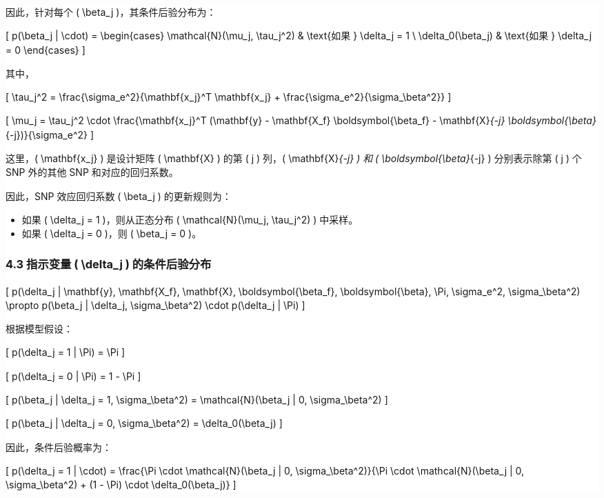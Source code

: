 因此，针对每个 \( \beta_j \)，其条件后验分布为：

\[
p(\beta_j | \cdot) = 
\begin{cases}
\mathcal{N}(\mu_j, \tau_j^2) & \text{如果 } \delta_j = 1 \\
\delta_0(\beta_j) & \text{如果 } \delta_j = 0
\end{cases}
\]

其中，

\[
\tau_j^2 = \frac{\sigma_e^2}{\mathbf{x_j}^T \mathbf{x_j} + \frac{\sigma_e^2}{\sigma_\beta^2}}
\]

\[
\mu_j = \tau_j^2 \cdot \frac{\mathbf{x_j}^T (\mathbf{y} - \mathbf{X_f} \boldsymbol{\beta_f} - \mathbf{X}_{-j} \boldsymbol{\beta}_{-j})}{\sigma_e^2}
\]

这里，\( \mathbf{x_j} \) 是设计矩阵 \( \mathbf{X} \) 的第 \( j \) 列，\( \mathbf{X}_{-j} \) 和 \( \boldsymbol{\beta}_{-j} \) 分别表示除第 \( j \) 个 SNP 外的其他 SNP 和对应的回归系数。

因此，SNP 效应回归系数 \( \beta_j \) 的更新规则为：

- 如果 \( \delta_j = 1 \)，则从正态分布 \( \mathcal{N}(\mu_j, \tau_j^2) \) 中采样。
- 如果 \( \delta_j = 0 \)，则 \( \beta_j = 0 \)。

### 4.3 指示变量 \( \delta_j \) 的条件后验分布

\[
p(\delta_j | \mathbf{y}, \mathbf{X_f}, \mathbf{X}, \boldsymbol{\beta_f}, \boldsymbol{\beta}, \Pi, \sigma_e^2, \sigma_\beta^2) \propto p(\beta_j | \delta_j, \sigma_\beta^2) \cdot p(\delta_j | \Pi)
\]

根据模型假设：

\[
p(\delta_j = 1 | \Pi) = \Pi
\]

\[
p(\delta_j = 0 | \Pi) = 1 - \Pi
\]

\[
p(\beta_j | \delta_j = 1, \sigma_\beta^2) = \mathcal{N}(\beta_j | 0, \sigma_\beta^2)
\]

\[
p(\beta_j | \delta_j = 0, \sigma_\beta^2) = \delta_0(\beta_j)
\]

因此，条件后验概率为：

\[
p(\delta_j = 1 | \cdot) = \frac{\Pi \cdot \mathcal{N}(\beta_j | 0, \sigma_\beta^2)}{\Pi \cdot \mathcal{N}(\beta_j | 0, \sigma_\beta^2) + (1 - \Pi) \cdot \delta_0(\beta_j)}
\]
